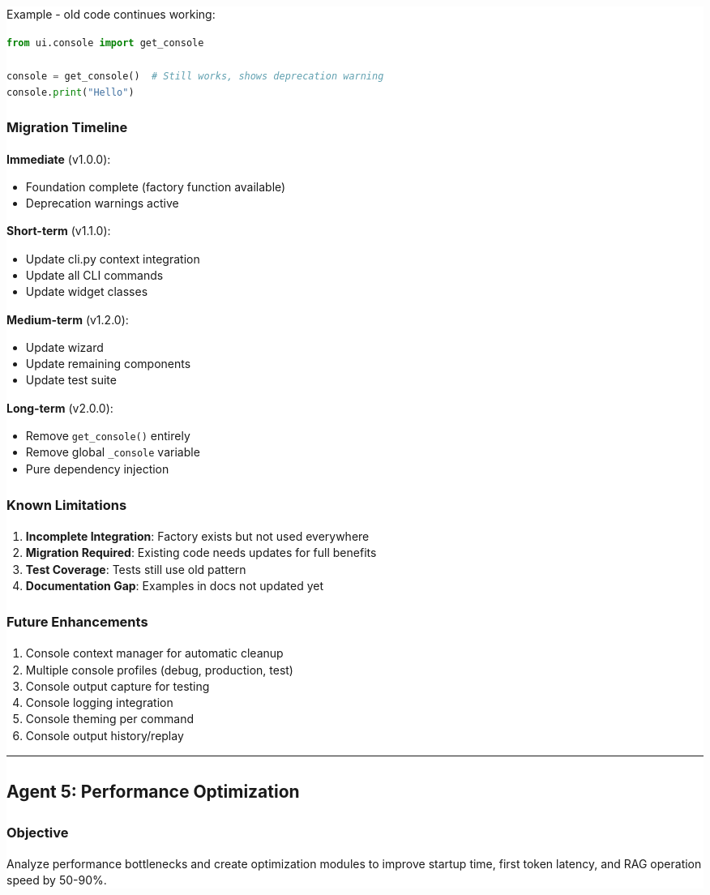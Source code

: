 Example - old code continues working:
```python
from ui.console import get_console

console = get_console()  # Still works, shows deprecation warning
console.print("Hello")
```

### Migration Timeline

**Immediate** (v1.0.0):
- Foundation complete (factory function available)
- Deprecation warnings active

**Short-term** (v1.1.0):
- Update cli.py context integration
- Update all CLI commands
- Update widget classes

**Medium-term** (v1.2.0):
- Update wizard
- Update remaining components
- Update test suite

**Long-term** (v2.0.0):
- Remove `get_console()` entirely
- Remove global `_console` variable
- Pure dependency injection

### Known Limitations

1. **Incomplete Integration**: Factory exists but not used everywhere
2. **Migration Required**: Existing code needs updates for full benefits
3. **Test Coverage**: Tests still use old pattern
4. **Documentation Gap**: Examples in docs not updated yet

### Future Enhancements

1. Console context manager for automatic cleanup
2. Multiple console profiles (debug, production, test)
3. Console output capture for testing
4. Console logging integration
5. Console theming per command
6. Console output history/replay

---

## Agent 5: Performance Optimization

### Objective
Analyze performance bottlenecks and create optimization modules to improve startup time, first token latency, and RAG operation speed by 50-90%.
